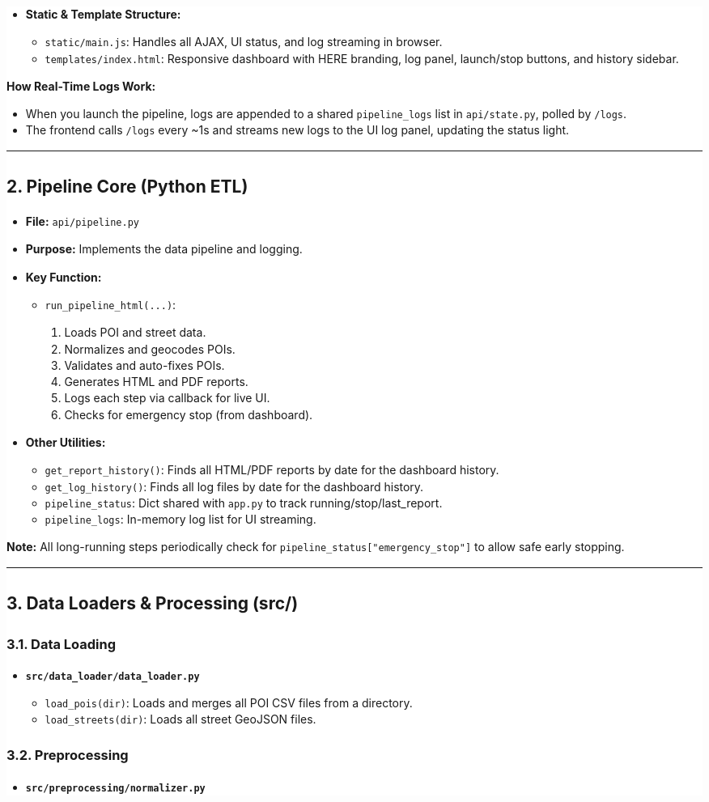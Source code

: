* **Static & Template Structure:**

  * `static/main.js`: Handles all AJAX, UI status, and log streaming in browser.
  * `templates/index.html`: Responsive dashboard with HERE branding, log panel, launch/stop buttons, and history sidebar.

**How Real-Time Logs Work:**

* When you launch the pipeline, logs are appended to a shared `pipeline_logs` list in `api/state.py`, polled by `/logs`.
* The frontend calls `/logs` every \~1s and streams new logs to the UI log panel, updating the status light.

---

## 2. Pipeline Core (Python ETL)

* **File:** `api/pipeline.py`

* **Purpose:** Implements the data pipeline and logging.

* **Key Function:**

  * `run_pipeline_html(...)`:

    1. Loads POI and street data.
    2. Normalizes and geocodes POIs.
    3. Validates and auto-fixes POIs.
    4. Generates HTML and PDF reports.
    5. Logs each step via callback for live UI.
    6. Checks for emergency stop (from dashboard).

* **Other Utilities:**

  * `get_report_history()`: Finds all HTML/PDF reports by date for the dashboard history.
  * `get_log_history()`: Finds all log files by date for the dashboard history.
  * `pipeline_status`: Dict shared with `app.py` to track running/stop/last\_report.
  * `pipeline_logs`: In-memory log list for UI streaming.

**Note:** All long-running steps periodically check for `pipeline_status["emergency_stop"]` to allow safe early stopping.

---

## 3. Data Loaders & Processing (src/)

### 3.1. Data Loading

* **`src/data_loader/data_loader.py`**

  * `load_pois(dir)`: Loads and merges all POI CSV files from a directory.
  * `load_streets(dir)`: Loads all street GeoJSON files.

### 3.2. Preprocessing

* **`src/preprocessing/normalizer.py`**
